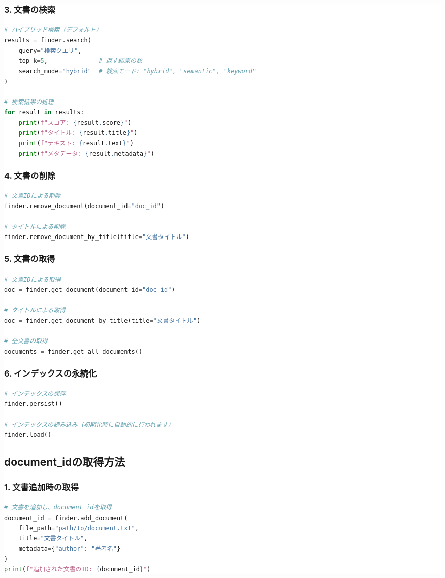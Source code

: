 ### 3. 文書の検索
```python
# ハイブリッド検索（デフォルト）
results = finder.search(
    query="検索クエリ",
    top_k=5,              # 返す結果の数
    search_mode="hybrid"  # 検索モード: "hybrid", "semantic", "keyword"
)

# 検索結果の処理
for result in results:
    print(f"スコア: {result.score}")
    print(f"タイトル: {result.title}")
    print(f"テキスト: {result.text}")
    print(f"メタデータ: {result.metadata}")
```

### 4. 文書の削除
```python
# 文書IDによる削除
finder.remove_document(document_id="doc_id")

# タイトルによる削除
finder.remove_document_by_title(title="文書タイトル")
```

### 5. 文書の取得
```python
# 文書IDによる取得
doc = finder.get_document(document_id="doc_id")

# タイトルによる取得
doc = finder.get_document_by_title(title="文書タイトル")

# 全文書の取得
documents = finder.get_all_documents()
```

### 6. インデックスの永続化
```python
# インデックスの保存
finder.persist()

# インデックスの読み込み（初期化時に自動的に行われます）
finder.load()
```

## document_idの取得方法

### 1. 文書追加時の取得
```python
# 文書を追加し、document_idを取得
document_id = finder.add_document(
    file_path="path/to/document.txt",
    title="文書タイトル",
    metadata={"author": "著者名"}
)
print(f"追加された文書のID: {document_id}")
```
